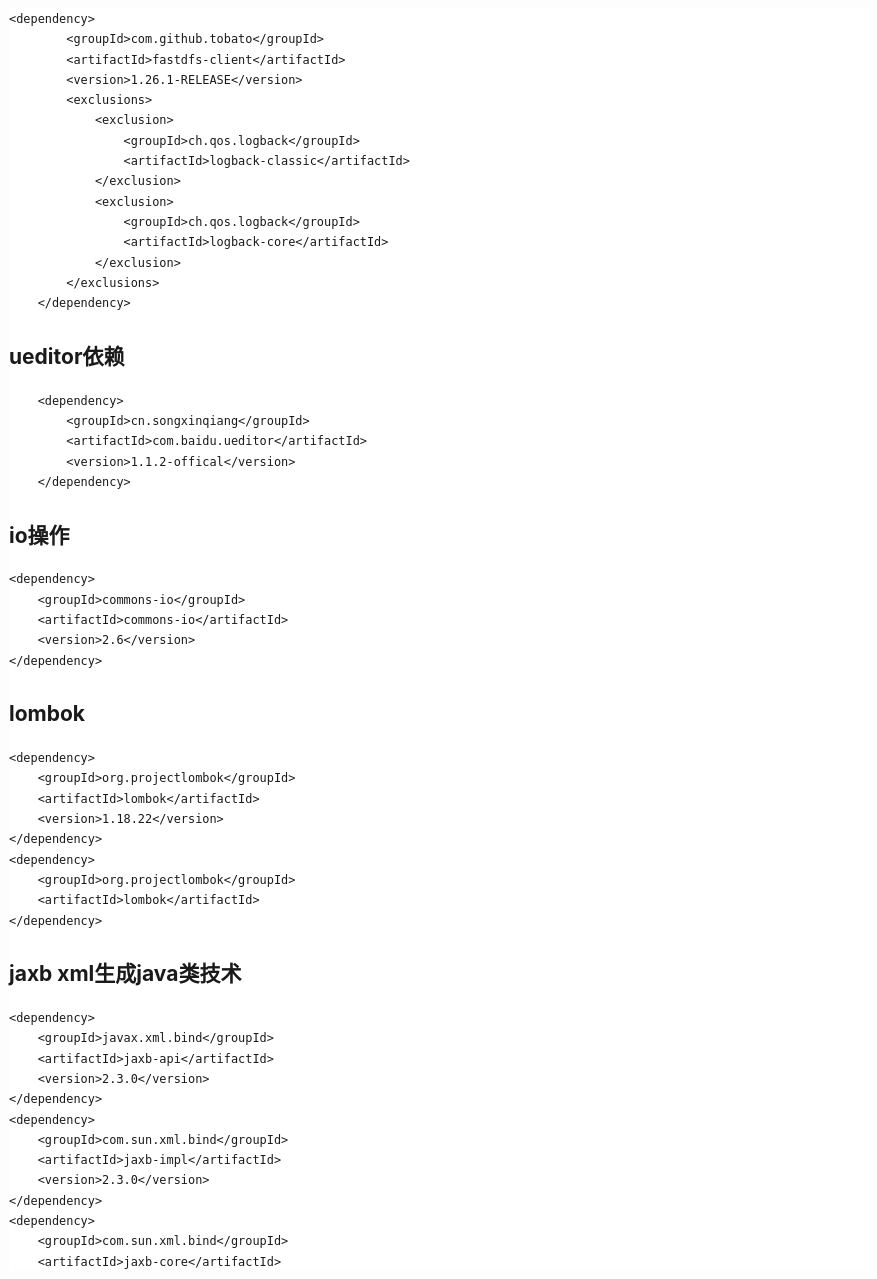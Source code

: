     <dependency>
            <groupId>com.github.tobato</groupId>
            <artifactId>fastdfs-client</artifactId>
            <version>1.26.1-RELEASE</version>
            <exclusions>
                <exclusion>
                    <groupId>ch.qos.logback</groupId>
                    <artifactId>logback-classic</artifactId>
                </exclusion>
                <exclusion>
                    <groupId>ch.qos.logback</groupId>
                    <artifactId>logback-core</artifactId>
                </exclusion>
            </exclusions>
        </dependency>

## ueditor依赖

        <dependency>
            <groupId>cn.songxinqiang</groupId>
            <artifactId>com.baidu.ueditor</artifactId>
            <version>1.1.2-offical</version>
        </dependency>

## io操作

```
<dependency>
    <groupId>commons-io</groupId>
    <artifactId>commons-io</artifactId>
    <version>2.6</version>
</dependency>
```

## lombok

```
<dependency>
    <groupId>org.projectlombok</groupId>
    <artifactId>lombok</artifactId>
    <version>1.18.22</version>
</dependency>
<dependency>
    <groupId>org.projectlombok</groupId>
    <artifactId>lombok</artifactId>
</dependency>
```

## jaxb xml生成java类技术

```
<dependency>
    <groupId>javax.xml.bind</groupId>
    <artifactId>jaxb-api</artifactId>
    <version>2.3.0</version>
</dependency>
<dependency>
    <groupId>com.sun.xml.bind</groupId>
    <artifactId>jaxb-impl</artifactId>
    <version>2.3.0</version>
</dependency>
<dependency>
    <groupId>com.sun.xml.bind</groupId>
    <artifactId>jaxb-core</artifactId>
```